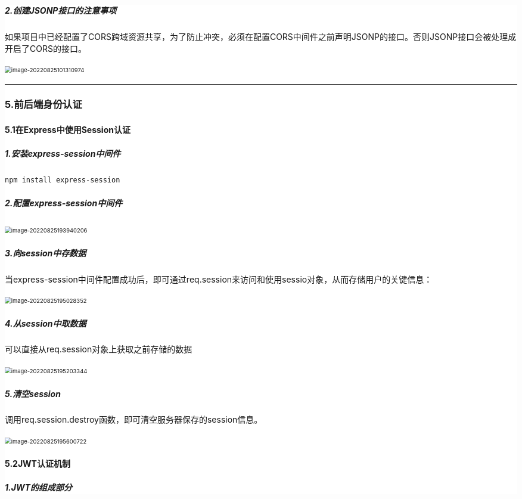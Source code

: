 

##### 2.创建JSONP接口的注意事项



如果项目中已经配置了CORS跨域资源共享，为了防止冲突，必须在配置CORS中间件之前声明JSONP的接口。否则JSONP接口会被处理成开启了CORS的接口。

<img src="E:\Typora笔记\images\image-20220825101310974.png" alt="image-20220825101310974" style="zoom:67%;" />

***



###  5.前后端身份认证



#### 5.1在Express中使用Session认证



##### 1.安装express-session中间件



```js
npm install express-session
```



##### 2.配置express-session中间件

<img src="E:\Typora笔记\images\image-20220825193940206.png" alt="image-20220825193940206" style="zoom:67%;" />

##### 3.向session中存数据

当express-session中间件配置成功后，即可通过req.session来访问和使用sessio对象，从而存储用户的关键信息：

<img src="E:\Typora笔记\images\image-20220825195028352.png" alt="image-20220825195028352" style="zoom:67%;" />

##### 4.从session中取数据

可以直接从req.session对象上获取之前存储的数据

<img src="E:\Typora笔记\images\image-20220825195203344.png" alt="image-20220825195203344" style="zoom:67%;" />

##### 5.清空session

调用req.session.destroy函数，即可清空服务器保存的session信息。

<img src="E:\Typora笔记\images\image-20220825195600722.png" alt="image-20220825195600722" style="zoom:67%;" />

#### 5.2JWT认证机制



##### 1.JWT的组成部分


